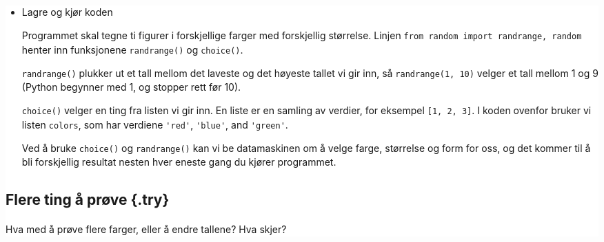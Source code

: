 + Lagre og kjør koden

    Programmet skal tegne ti figurer i forskjellige farger med forskjellig størrelse. Linjen  `from random import randrange, random` henter inn funksjonene `randrange()` og `choice()`.

    `randrange()` plukker ut et tall mellom det laveste og det høyeste tallet vi gir inn, så `randrange(1, 10)` velger et tall mellom 1 og 9 (Python begynner med 1, og stopper rett før 10).

    `choice()` velger en ting fra listen vi gir inn. En liste er en samling av verdier, for eksempel `[1, 2, 3]`. I koden ovenfor bruker vi listen `colors`, som har verdiene `'red'`, `'blue'`, and `'green'`.

    Ved å bruke `choice()` og `randrange()` kan vi be datamaskinen om å velge farge, størrelse og form for oss, og det kommer til å bli forskjellig resultat nesten hver eneste gang du kjører programmet.

## Flere ting å prøve {.try}

Hva med å prøve flere farger, eller å endre tallene? Hva skjer?
